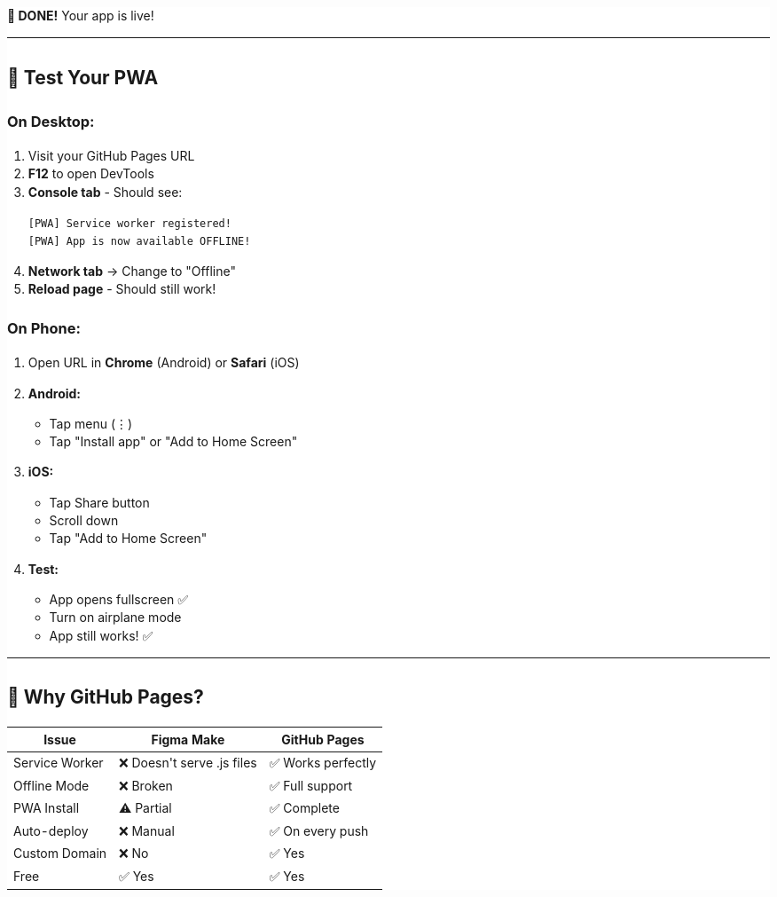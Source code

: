 **🎉 DONE!** Your app is live!

---

## 📱 **Test Your PWA**

### On Desktop:

1. Visit your GitHub Pages URL
2. **F12** to open DevTools
3. **Console tab** - Should see:
   ```
   [PWA] Service worker registered!
   [PWA] App is now available OFFLINE!
   ```
4. **Network tab** → Change to "Offline"
5. **Reload page** - Should still work!

### On Phone:

1. Open URL in **Chrome** (Android) or **Safari** (iOS)

2. **Android:**
   - Tap menu (⋮)
   - Tap "Install app" or "Add to Home Screen"

3. **iOS:**
   - Tap Share button
   - Scroll down
   - Tap "Add to Home Screen"

4. **Test:**
   - App opens fullscreen ✅
   - Turn on airplane mode
   - App still works! ✅

---

## 🎯 **Why GitHub Pages?**

| Issue | Figma Make | GitHub Pages |
|-------|-----------|--------------|
| Service Worker | ❌ Doesn't serve .js files | ✅ Works perfectly |
| Offline Mode | ❌ Broken | ✅ Full support |
| PWA Install | ⚠️ Partial | ✅ Complete |
| Auto-deploy | ❌ Manual | ✅ On every push |
| Custom Domain | ❌ No | ✅ Yes |
| Free | ✅ Yes | ✅ Yes |
